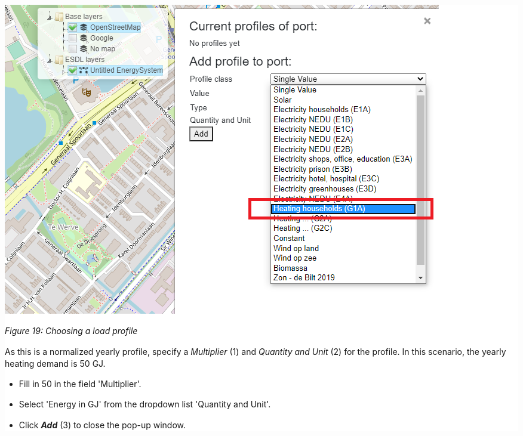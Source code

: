 ![](Screenshots/Tutorial1/Tutorial1_SettingLoadProfile2.png)

*Figure 19: Choosing a load profile*

As this is a normalized yearly profile, specify a *Multiplier* (1) and *Quantity and Unit* (2) for the profile. In this scenario, the yearly heating demand is 50 GJ.

-   Fill in 50 in the field 'Multiplier'.

-   Select 'Energy in GJ' from the dropdown list 'Quantity and Unit'.

-   Click ***Add*** (3) to close the pop-up window.
